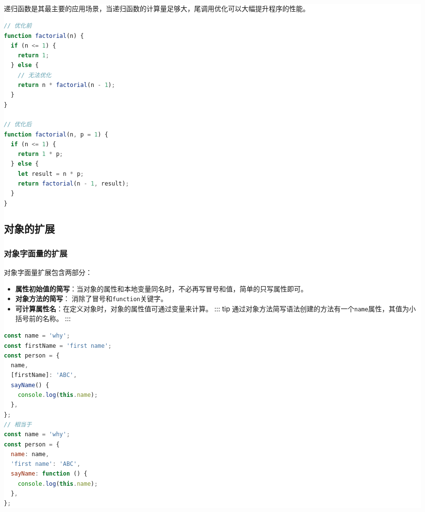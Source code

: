 递归函数是其最主要的应用场景，当递归函数的计算量足够大，尾调用优化可以大幅提升程序的性能。

```js
// 优化前
function factorial(n) {
  if (n <= 1) {
    return 1;
  } else {
    // 无法优化
    return n * factorial(n - 1);
  }
}

// 优化后
function factorial(n, p = 1) {
  if (n <= 1) {
    return 1 * p;
  } else {
    let result = n * p;
    return factorial(n - 1, result);
  }
}
```

## 对象的扩展

### 对象字面量的扩展

对象字面量扩展包含两部分：

- **属性初始值的简写**：当对象的属性和本地变量同名时，不必再写冒号和值，简单的只写属性即可。
- **对象方法的简写**： 消除了冒号和`function`关键字。
- **可计算属性名**：在定义对象时，对象的属性值可通过变量来计算。
  ::: tip
  通过对象方法简写语法创建的方法有一个`name`属性，其值为小括号前的名称。
  :::

```js
const name = 'why';
const firstName = 'first name';
const person = {
  name,
  [firstName]: 'ABC',
  sayName() {
    console.log(this.name);
  },
};
// 相当于
const name = 'why';
const person = {
  name: name,
  'first name': 'ABC',
  sayName: function () {
    console.log(this.name);
  },
};
```


  [firstName]: 'AAA',
  [lastName]: {
  [uid]: 12345,
  [uid]: 123,
  [Symbol.isConcatSpreadable]: true,